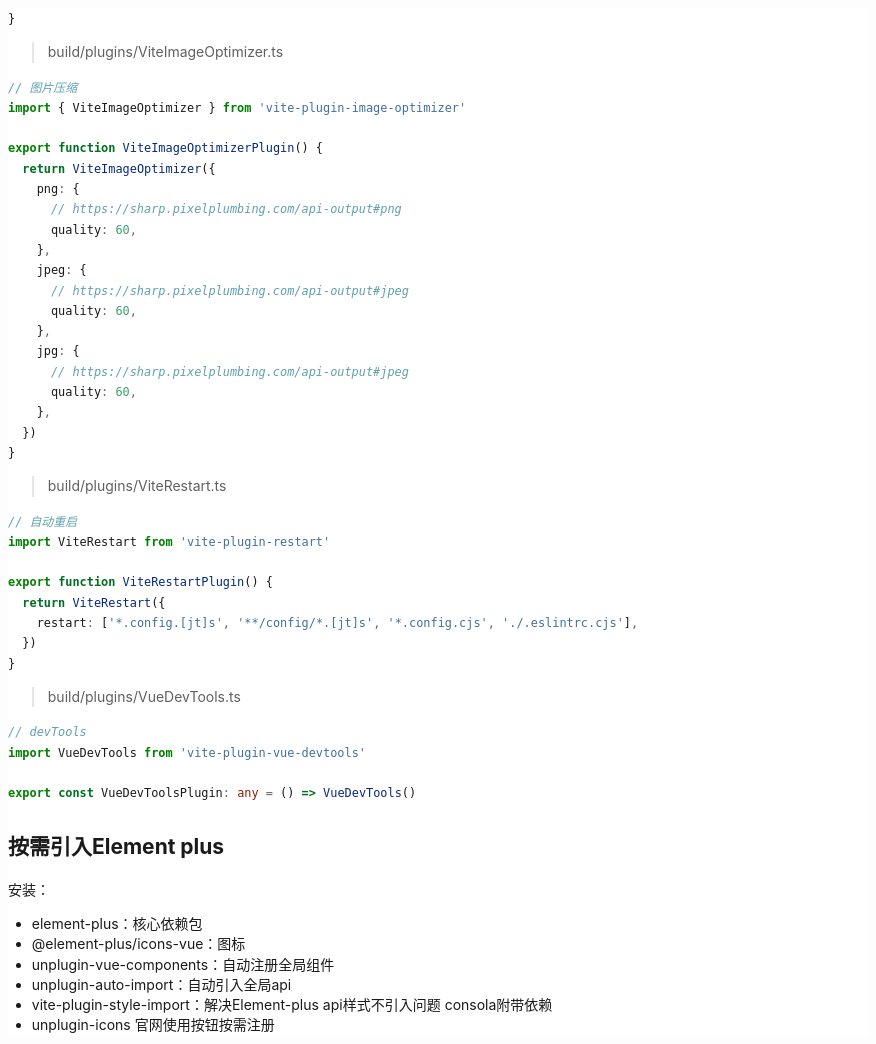 ```typescript
}
```

> build/plugins/ViteImageOptimizer.ts

```typescript
// 图片压缩
import { ViteImageOptimizer } from 'vite-plugin-image-optimizer'

export function ViteImageOptimizerPlugin() {
  return ViteImageOptimizer({
    png: {
      // https://sharp.pixelplumbing.com/api-output#png
      quality: 60,
    },
    jpeg: {
      // https://sharp.pixelplumbing.com/api-output#jpeg
      quality: 60,
    },
    jpg: {
      // https://sharp.pixelplumbing.com/api-output#jpeg
      quality: 60,
    },
  })
}
```

> build/plugins/ViteRestart.ts

```typescript
// 自动重启
import ViteRestart from 'vite-plugin-restart'

export function ViteRestartPlugin() {
  return ViteRestart({
    restart: ['*.config.[jt]s', '**/config/*.[jt]s', '*.config.cjs', './.eslintrc.cjs'],
  })
}
```

> build/plugins/VueDevTools.ts

```typescript
// devTools
import VueDevTools from 'vite-plugin-vue-devtools'

export const VueDevToolsPlugin: any = () => VueDevTools()
```

## 按需引入Element plus

安装：

- element-plus：核心依赖包
- @element-plus/icons-vue：图标
- unplugin-vue-components：自动注册全局组件
- unplugin-auto-import：自动引入全局api
- vite-plugin-style-import：解决Element-plus api样式不引入问题 consola附带依赖
- unplugin-icons 官网使用按钮按需注册
